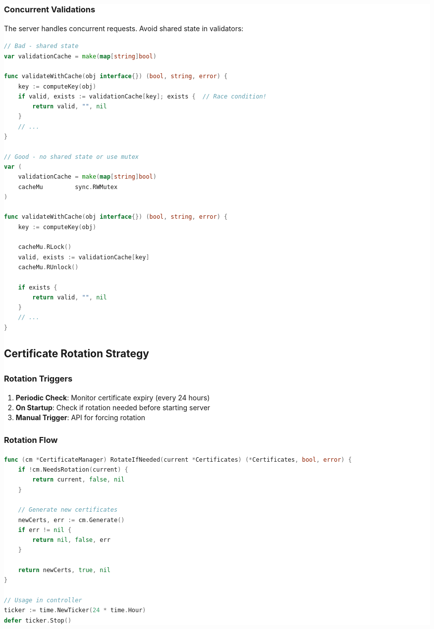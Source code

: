 ### Concurrent Validations

The server handles concurrent requests. Avoid shared state in validators:

```go
// Bad - shared state
var validationCache = make(map[string]bool)

func validateWithCache(obj interface{}) (bool, string, error) {
	key := computeKey(obj)
	if valid, exists := validationCache[key]; exists {  // Race condition!
		return valid, "", nil
	}
	// ...
}

// Good - no shared state or use mutex
var (
	validationCache = make(map[string]bool)
	cacheMu         sync.RWMutex
)

func validateWithCache(obj interface{}) (bool, string, error) {
	key := computeKey(obj)

	cacheMu.RLock()
	valid, exists := validationCache[key]
	cacheMu.RUnlock()

	if exists {
		return valid, "", nil
	}
	// ...
}
```

## Certificate Rotation Strategy

### Rotation Triggers

1. **Periodic Check**: Monitor certificate expiry (every 24 hours)
2. **On Startup**: Check if rotation needed before starting server
3. **Manual Trigger**: API for forcing rotation

### Rotation Flow

```go
func (cm *CertificateManager) RotateIfNeeded(current *Certificates) (*Certificates, bool, error) {
	if !cm.NeedsRotation(current) {
		return current, false, nil
	}

	// Generate new certificates
	newCerts, err := cm.Generate()
	if err != nil {
		return nil, false, err
	}

	return newCerts, true, nil
}

// Usage in controller
ticker := time.NewTicker(24 * time.Hour)
defer ticker.Stop()
```